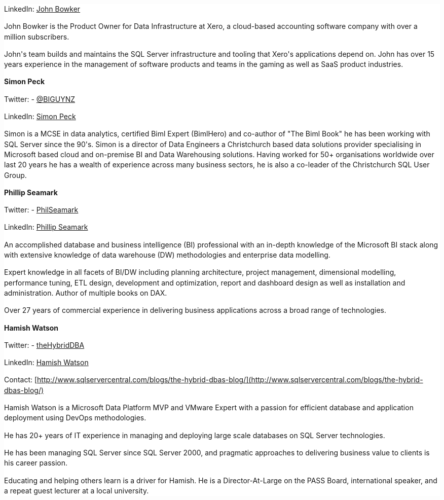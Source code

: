 LinkedIn: [John Bowker](https://www.linkedin.com/in/johnbbowker)
 
John Bowker is the Product Owner for Data Infrastructure at Xero, a cloud-based accounting software company with over a million subscribers. 

John's team builds and maintains the SQL Server infrastructure and tooling that Xero's applications depend on. 
John has over 15 years experience in the management of software products and teams in the gaming as well as SaaS product industries.
 
**Simon Peck**
 
Twitter:  - [@BIGUYNZ](https://www.twitter.com/@BIGUYNZ)
 
LinkedIn: [Simon Peck](https://www.linkedin.com/in/monchopper)
 
Simon is a MCSE in data analytics, certified Biml Expert (BimlHero) and co-author of "The Biml Book" he has been working with SQL Server since the 90's.  Simon is a director of Data Engineers a Christchurch based data solutions provider specialising in Microsoft based cloud and on-premise BI and Data Warehousing solutions.  Having worked for 50+ organisations worldwide over last 20 years he has a wealth of experience across many business sectors,  he is also a co-leader of the Christchurch SQL User Group.
 
**Phillip Seamark**
 
Twitter:  - [PhilSeamark](https://www.twitter.com/PhilSeamark)
 
LinkedIn: [Phillip Seamark](https://www.linkedin.com/in/seamark)
 
An accomplished database and business intelligence (BI) professional with an in-depth knowledge of the Microsoft BI stack along with extensive knowledge of data warehouse (DW) methodologies and enterprise data modelling.

Expert knowledge in all facets of BI/DW including planning architecture, project management, dimensional modelling, performance tuning, ETL design, development and optimization, report and dashboard design as well as installation and administration.
Author of multiple books on DAX.

Over 27 years of commercial experience in delivering business applications across a broad range of technologies.
 
**Hamish Watson**
 
Twitter:  - [theHybridDBA](https://www.twitter.com/theHybridDBA)
 
LinkedIn: [Hamish Watson](https://nz.linkedin.com/in/hamishwatson8)
 
Contact: [http://www.sqlservercentral.com/blogs/the-hybrid-dbas-blog/](http://www.sqlservercentral.com/blogs/the-hybrid-dbas-blog/)
 
Hamish Watson is a Microsoft Data Platform MVP and VMware Expert with a passion for efficient database and application deployment using DevOps methodologies. 

He has 20+ years of IT experience in managing and deploying large scale databases on SQL Server technologies. 

He has been managing SQL Server since SQL Server 2000, and pragmatic approaches to delivering business value to clients is his career passion.

Educating and helping others learn is a driver for Hamish. He is a Director-At-Large on the PASS Board, international speaker, and a repeat guest lecturer at a local university.
 